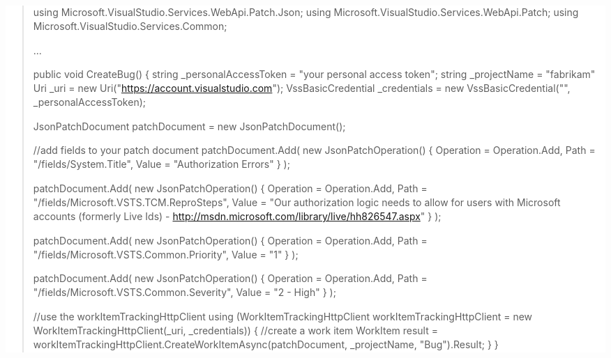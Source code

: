 >using Microsoft.VisualStudio.Services.WebApi.Patch.Json;
>using Microsoft.VisualStudio.Services.WebApi.Patch;
>using Microsoft.VisualStudio.Services.Common;
>
>...
>
>public void CreateBug()
>{
>    string _personalAccessToken = "your personal access token";
>    string _projectName = "fabrikam"
>    Uri _uri = new Uri("https://account.visualstudio.com");
>    VssBasicCredential _credentials = new VssBasicCredential("", _personalAccessToken);
>
>    JsonPatchDocument patchDocument = new JsonPatchDocument();
>
>    //add fields to your patch document
>    patchDocument.Add(
>        new JsonPatchOperation() {
>            Operation = Operation.Add,
>            Path = "/fields/System.Title",
>            Value = "Authorization Errors"
>        }
>    );
>
>    patchDocument.Add(
>        new JsonPatchOperation() {
>            Operation = Operation.Add,
>            Path = "/fields/Microsoft.VSTS.TCM.ReproSteps",
>            Value = "Our authorization logic needs to allow for users with Microsoft accounts (formerly Live Ids) - http://msdn.microsoft.com/library/live/hh826547.aspx"
>        }
>    );
>
>    patchDocument.Add(
>        new JsonPatchOperation() {
>            Operation = Operation.Add,
>            Path = "/fields/Microsoft.VSTS.Common.Priority",
>            Value = "1"
>        }
>    );
>
>    patchDocument.Add(
>        new JsonPatchOperation() {
>            Operation = Operation.Add,
>            Path = "/fields/Microsoft.VSTS.Common.Severity",
>            Value = "2 - High"
>        }
>    );
>
>    //use the workItemTrackingHttpClient
>    using (WorkItemTrackingHttpClient workItemTrackingHttpClient = new WorkItemTrackingHttpClient(_uri, _credentials))
>    {
>        //create a work item
>        WorkItem result = workItemTrackingHttpClient.CreateWorkItemAsync(patchDocument, _projectName, "Bug").Result;
>    }
>}
>
>```
